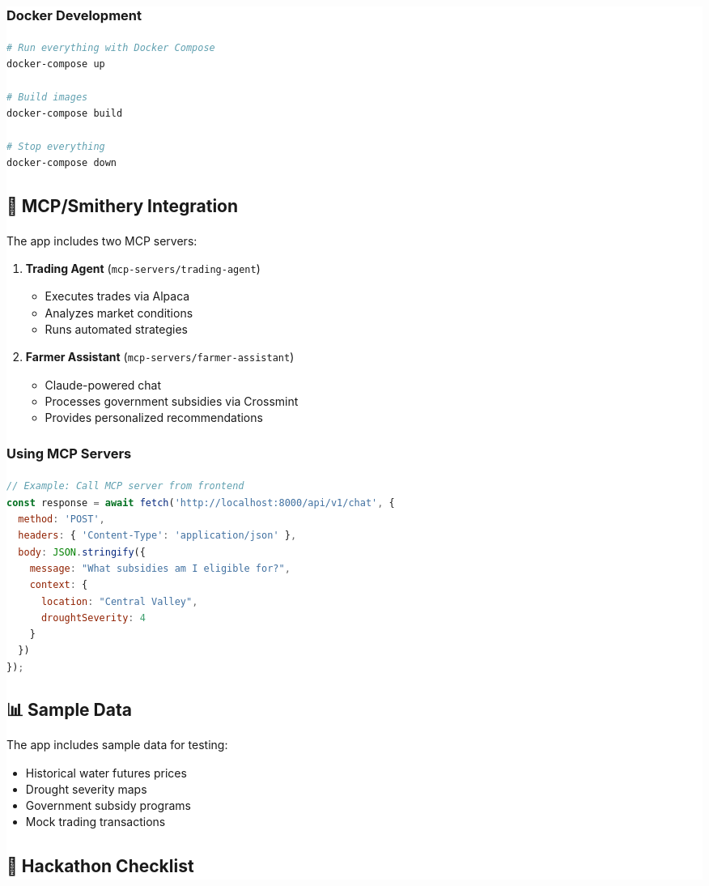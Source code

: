 ### Docker Development
```bash
# Run everything with Docker Compose
docker-compose up

# Build images
docker-compose build

# Stop everything
docker-compose down
```

## 🤖 MCP/Smithery Integration

The app includes two MCP servers:

1. **Trading Agent** (`mcp-servers/trading-agent`)
   - Executes trades via Alpaca
   - Analyzes market conditions
   - Runs automated strategies

2. **Farmer Assistant** (`mcp-servers/farmer-assistant`)
   - Claude-powered chat
   - Processes government subsidies via Crossmint
   - Provides personalized recommendations

### Using MCP Servers

```javascript
// Example: Call MCP server from frontend
const response = await fetch('http://localhost:8000/api/v1/chat', {
  method: 'POST',
  headers: { 'Content-Type': 'application/json' },
  body: JSON.stringify({
    message: "What subsidies am I eligible for?",
    context: {
      location: "Central Valley",
      droughtSeverity: 4
    }
  })
});
```

## 📊 Sample Data

The app includes sample data for testing:
- Historical water futures prices
- Drought severity maps
- Government subsidy programs
- Mock trading transactions

## 🎯 Hackathon Checklist
